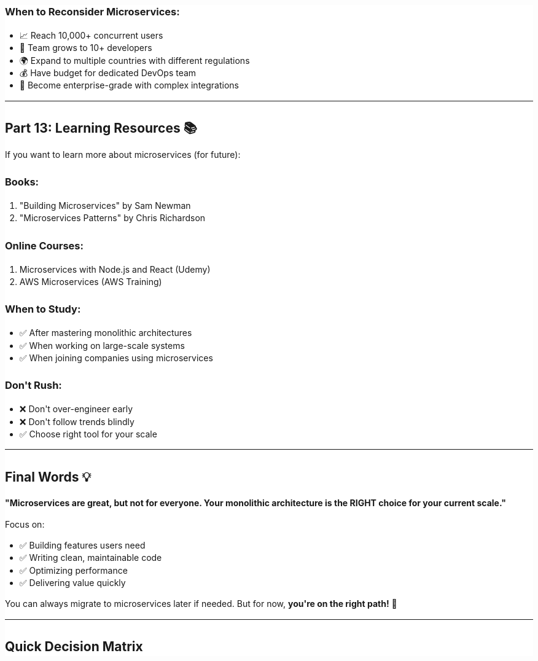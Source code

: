 ### When to Reconsider Microservices:
- 📈 Reach 10,000+ concurrent users
- 👥 Team grows to 10+ developers
- 🌍 Expand to multiple countries with different regulations
- 💰 Have budget for dedicated DevOps team
- 🏢 Become enterprise-grade with complex integrations

---

## Part 13: Learning Resources 📚

If you want to learn more about microservices (for future):

### Books:
1. "Building Microservices" by Sam Newman
2. "Microservices Patterns" by Chris Richardson

### Online Courses:
1. Microservices with Node.js and React (Udemy)
2. AWS Microservices (AWS Training)

### When to Study:
- ✅ After mastering monolithic architectures
- ✅ When working on large-scale systems
- ✅ When joining companies using microservices

### Don't Rush:
- ❌ Don't over-engineer early
- ❌ Don't follow trends blindly
- ✅ Choose right tool for your scale

---

## Final Words 💡

**"Microservices are great, but not for everyone. Your monolithic architecture is the RIGHT choice for your current scale."**

Focus on:
- ✅ Building features users need
- ✅ Writing clean, maintainable code
- ✅ Optimizing performance
- ✅ Delivering value quickly

You can always migrate to microservices later if needed.
But for now, **you're on the right path!** 🚀

---

## Quick Decision Matrix
